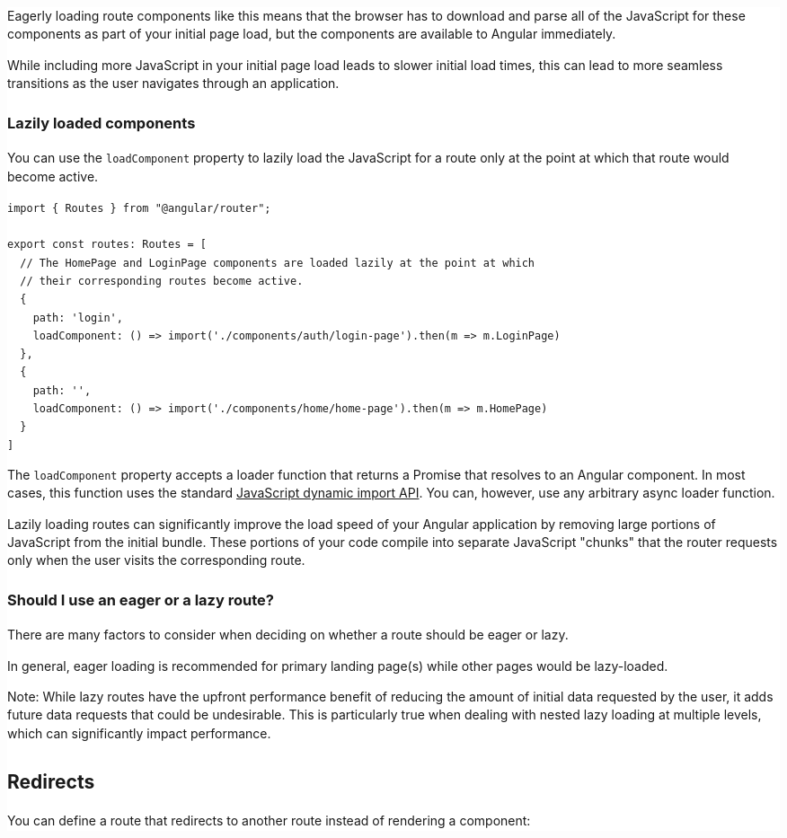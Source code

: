 Eagerly loading route components like this means that the browser has to download and parse all of the JavaScript for these components as part of your initial page load, but the components are available to Angular immediately.

While including more JavaScript in your initial page load leads to slower initial load times, this can lead to more seamless transitions as the user navigates through an application.

### Lazily loaded components

You can use the `loadComponent` property to lazily load the JavaScript for a route only at the point at which that route would become active.

```angular-ts
import { Routes } from "@angular/router";

export const routes: Routes = [
  // The HomePage and LoginPage components are loaded lazily at the point at which
  // their corresponding routes become active.
  {
    path: 'login',
    loadComponent: () => import('./components/auth/login-page').then(m => m.LoginPage)
  },
  {
    path: '',
    loadComponent: () => import('./components/home/home-page').then(m => m.HomePage)
  }
]
```

The `loadComponent` property accepts a loader function that returns a Promise that resolves to an Angular component. In most cases, this function uses the standard [JavaScript dynamic import API](https://developer.mozilla.org/en-US/docs/Web/JavaScript/Reference/Operators/import). You can, however, use any arbitrary async loader function.

Lazily loading routes can significantly improve the load speed of your Angular application by removing large portions of JavaScript from the initial bundle. These portions of your code compile into separate JavaScript "chunks" that the router requests only when the user visits the corresponding route.

### Should I use an eager or a lazy route?

There are many factors to consider when deciding on whether a route should be eager or lazy.

In general, eager loading is recommended for primary landing page(s) while other pages would be lazy-loaded.

Note: While lazy routes have the upfront performance benefit of reducing the amount of initial data requested by the user, it adds future data requests that could be undesirable. This is particularly true when dealing with nested lazy loading at multiple levels, which can significantly impact performance.

## Redirects

You can define a route that redirects to another route instead of rendering a component:
